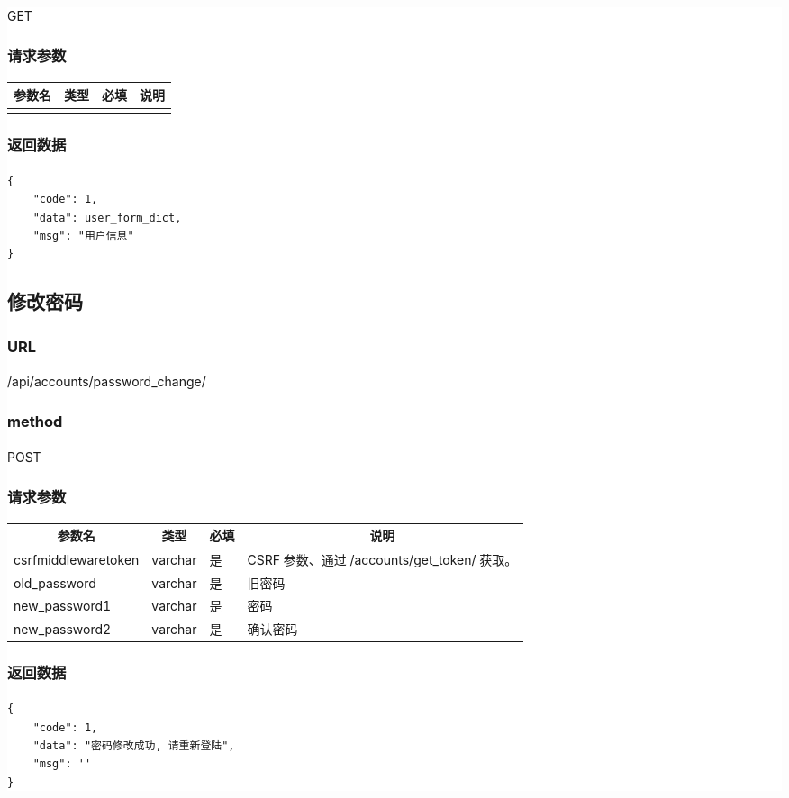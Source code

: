 GET

### 请求参数

| 参数名 | 类型 | 必填 | 说明 |
| ------ | ---- | ---- | ---- |
|        |      |      |      |

### 返回数据

```
{
    "code": 1,
    "data": user_form_dict,
    "msg": "用户信息"
}
```

## 修改密码

### URL

/api/accounts/password_change/

### method

POST

### 请求参数

| 参数名              | 类型    | 必填 | 说明                                        |
| ------------------- | ------- | ---- | ------------------------------------------- |
| csrfmiddlewaretoken | varchar | 是   | CSRF 参数、通过 /accounts/get_token/ 获取。 |
| old_password        | varchar | 是   | 旧密码                                      |
| new_password1       | varchar | 是   | 密码                                        |
| new_password2       | varchar | 是   | 确认密码                                    |

### 返回数据

```
{
    "code": 1,
    "data": "密码修改成功, 请重新登陆",
    "msg": ''
}
```

